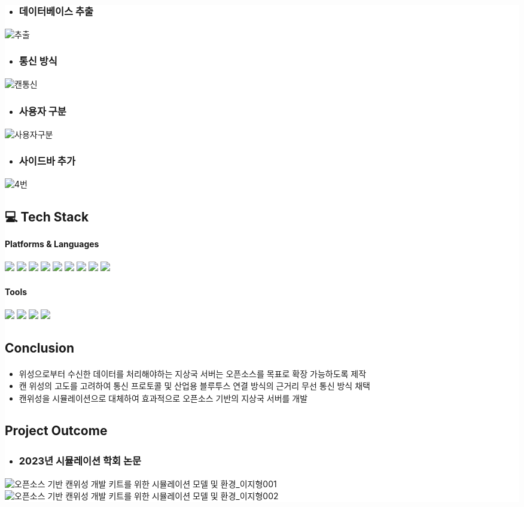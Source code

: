  - ### 데이터베이스 추출
<img width="838" alt="추출" src="https://github.com/jihyung2/github/assets/108830942/0821e10c-43a4-4d42-970e-01a264b0ddc9">

 - ### 통신 방식
<img width="824" alt="캔통신" src="https://github.com/jihyung2/github/assets/108830942/9b6c80f4-7b47-4d81-9a23-a5065ce0c0b0">

 - ### 사용자 구분
<img width="824" alt="사용자구분" src="https://github.com/jihyung2/github/assets/108830942/c567e980-3844-4521-a52e-4c31161b369d">

 - ### 사이드바 추가
<img width="853" alt="4번" src="https://github.com/jihyung2/github/assets/108830942/977cfa18-d949-42c1-8464-48ff1a2c1359">



## 💻 Tech Stack
<h4> Platforms & Languages </h4>

<div align="left">
	<img src="https://img.shields.io/badge/java-007396?style=for-the-badge&logo=java&logoColor=white"> 
    <img src="https://img.shields.io/badge/python-3776AB?style=for-the-badge&logo=python&logoColor=white">
    <img src="https://img.shields.io/badge/html5-E34F26?style=for-the-badge&logo=html5&logoColor=white"> 
    <img src="https://img.shields.io/badge/mariaDB-003545?style=for-the-badge&logo=mariaDB&logoColor=white">
    <img src="https://img.shields.io/badge/spring-6DB33F?style=for-the-badge&logo=spring&logoColor=white">
    <img src="https://img.shields.io/badge/flask-000000?style=for-the-badge&logo=flask&logoColor=white">
    <img src="https://img.shields.io/badge/gradle-02303A?style=for-the-badge&logo=gradle&logoColor=white">
	  <img src="https://img.shields.io/badge/jpa-745671?style=for-the-badge&logo=jpa&logoColor=white">
    <img src="https://img.shields.io/badge/jdbc-256168?style=for-the-badge&logo=jdbc&logoColor=white">
</div>

<h4> Tools </h4>
<div align=left>
	<img src="https://img.shields.io/badge/Intellij%20IDE-000000?style=flat&logo=intellijidea&logoColor=white" />
	<img src="https://img.shields.io/badge/PyCharm-000000?style=flat-square&logo=PyCharm&logoColor=white"/>
    <img src="https://img.shields.io/badge/Visual Studio Code-007ACC?style=flat-square&logo=Visual Studio Code&logoColor=white"/>
	<img src="https://img.shields.io/badge/GitHub-181717?style=flat&logo=GitHub&logoColor=white" />
</div>
  
## Conclusion
  - 위성으로부터 수신한 데이터를 처리해야하는 지상국 서버는 오픈소스를 목표로 확장 가능하도록 제작
  - 캔 위성의 고도를 고려하여 통신 프로토콜 및 산업용 블루투스 연결 방식의 근거리 무선 통신 방식 채택
  - 캔위성을 시뮬레이션으로 대체하여 효과적으로 오픈소스 기반의 지상국 서버를 개발 
  
## Project Outcome
- ### 2023년 시뮬레이션 학회 논문
![오픈소스 기반 캔위성 개발 키트를 위한 시뮬레이션 모델 및 환경_이지형001](https://github.com/jihyung2/Simulation_Engine_for_Web-Based_Simulation_Environments/assets/108830942/7555e017-441b-43c4-ad50-8d00dd1bb8a8)
![오픈소스 기반 캔위성 개발 키트를 위한 시뮬레이션 모델 및 환경_이지형002](https://github.com/jihyung2/Simulation_Engine_for_Web-Based_Simulation_Environments/assets/108830942/43b4d61d-a172-41d0-9a96-eb6915381039)
